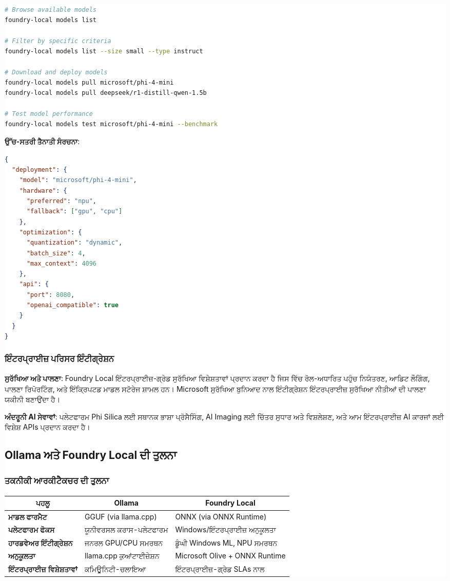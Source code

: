 ```bash
# Browse available models
foundry-local models list

# Filter by specific criteria
foundry-local models list --size small --type instruct

# Download and deploy models
foundry-local models pull microsoft/phi-4-mini
foundry-local models pull deepseek/r1-distill-qwen-1.5b

# Test model performance
foundry-local models test microsoft/phi-4-mini --benchmark
```

**ਉੱਚ-ਸਤਰੀ ਤੈਨਾਤੀ ਸੰਰਚਨਾ**:

```json
{
  "deployment": {
    "model": "microsoft/phi-4-mini",
    "hardware": {
      "preferred": "npu",
      "fallback": ["gpu", "cpu"]
    },
    "optimization": {
      "quantization": "dynamic",
      "batch_size": 4,
      "max_context": 4096
    },
    "api": {
      "port": 8080,
      "openai_compatible": true
    }
  }
}
```

### ਇੰਟਰਪ੍ਰਾਈਜ਼ ਪਰਿਸਰ ਇੰਟੀਗ੍ਰੇਸ਼ਨ

**ਸੁਰੱਖਿਆ ਅਤੇ ਪਾਲਣਾ**: Foundry Local ਇੰਟਰਪ੍ਰਾਈਜ਼-ਗ੍ਰੇਡ ਸੁਰੱਖਿਆ ਵਿਸ਼ੇਸ਼ਤਾਵਾਂ ਪ੍ਰਦਾਨ ਕਰਦਾ ਹੈ ਜਿਸ ਵਿੱਚ ਰੋਲ-ਅਧਾਰਿਤ ਪਹੁੰਚ ਨਿਯੰਤਰਣ, ਆਡਿਟ ਲੌਗਿੰਗ, ਪਾਲਣਾ ਰਿਪੋਰਟਿੰਗ, ਅਤੇ ਇੰਕ੍ਰਿਪਟਡ ਮਾਡਲ ਸਟੋਰੇਜ ਸ਼ਾਮਲ ਹਨ। Microsoft ਸੁਰੱਖਿਆ ਬੁਨਿਆਦ ਨਾਲ ਇੰਟੀਗ੍ਰੇਸ਼ਨ ਇੰਟਰਪ੍ਰਾਈਜ਼ ਸੁਰੱਖਿਆ ਨੀਤੀਆਂ ਦੀ ਪਾਲਣਾ ਯਕੀਨੀ ਬਣਾਉਂਦਾ ਹੈ।

**ਅੰਦਰੂਨੀ AI ਸੇਵਾਵਾਂ**: ਪਲੇਟਫਾਰਮ Phi Silica ਲਈ ਸਥਾਨਕ ਭਾਸ਼ਾ ਪ੍ਰੋਸੈਸਿੰਗ, AI Imaging ਲਈ ਚਿੱਤਰ ਸੁਧਾਰ ਅਤੇ ਵਿਸ਼ਲੇਸ਼ਣ, ਅਤੇ ਆਮ ਇੰਟਰਪ੍ਰਾਈਜ਼ AI ਕਾਰਜਾਂ ਲਈ ਵਿਸ਼ੇਸ਼ APIs ਪ੍ਰਦਾਨ ਕਰਦਾ ਹੈ।

## Ollama ਅਤੇ Foundry Local ਦੀ ਤੁਲਨਾ

### ਤਕਨੀਕੀ ਆਰਕੀਟੈਕਚਰ ਦੀ ਤੁਲਨਾ

| **ਪਹਲੂ** | **Ollama** | **Foundry Local** |
|------------|------------|-------------------|
| **ਮਾਡਲ ਫਾਰਮੈਟ** | GGUF (via llama.cpp) | ONNX (via ONNX Runtime) |
| **ਪਲੇਟਫਾਰਮ ਫੋਕਸ** | ਯੂਨੀਵਰਸਲ ਕਰਾਸ-ਪਲੇਟਫਾਰਮ | Windows/ਇੰਟਰਪ੍ਰਾਈਜ਼ ਅਨੁਕੂਲਤਾ |
| **ਹਾਰਡਵੇਅਰ ਇੰਟੀਗ੍ਰੇਸ਼ਨ** | ਜਨਰਲ GPU/CPU ਸਮਰਥਨ | ਡੂੰਘੀ Windows ML, NPU ਸਮਰਥਨ |
| **ਅਨੁਕੂਲਤਾ** | llama.cpp ਕੁਆਂਟਾਈਜ਼ੇਸ਼ਨ | Microsoft Olive + ONNX Runtime |
| **ਇੰਟਰਪ੍ਰਾਈਜ਼ ਵਿਸ਼ੇਸ਼ਤਾਵਾਂ** | ਕਮਿਊਨਿਟੀ-ਚਲਾਇਆ | ਇੰਟਰਪ੍ਰਾਈਜ਼-ਗ੍ਰੇਡ SLAs ਨਾਲ |
